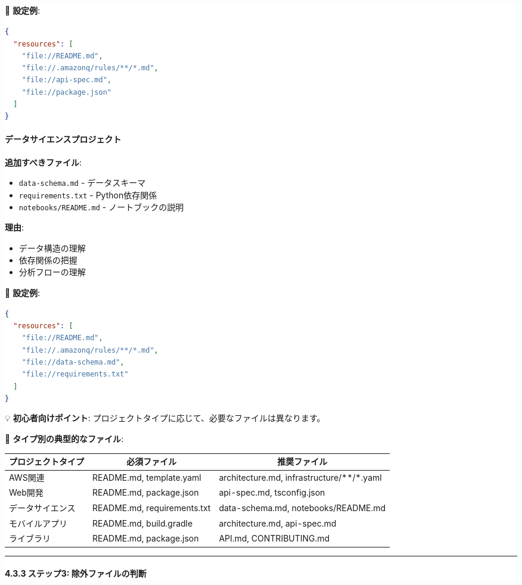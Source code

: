 📝 **設定例**:

```json
{
  "resources": [
    "file://README.md",
    "file://.amazonq/rules/**/*.md",
    "file://api-spec.md",
    "file://package.json"
  ]
}
```

#### データサイエンスプロジェクト

**追加すべきファイル**:
- `data-schema.md` - データスキーマ
- `requirements.txt` - Python依存関係
- `notebooks/README.md` - ノートブックの説明

**理由**:
- データ構造の理解
- 依存関係の把握
- 分析フローの理解

📝 **設定例**:

```json
{
  "resources": [
    "file://README.md",
    "file://.amazonq/rules/**/*.md",
    "file://data-schema.md",
    "file://requirements.txt"
  ]
}
```

💡 **初心者向けポイント**: プロジェクトタイプに応じて、必要なファイルは異なります。

📝 **タイプ別の典型的なファイル**:

| プロジェクトタイプ | 必須ファイル | 推奨ファイル |
|------------------|------------|------------|
| AWS関連 | README.md, template.yaml | architecture.md, infrastructure/**/*.yaml |
| Web開発 | README.md, package.json | api-spec.md, tsconfig.json |
| データサイエンス | README.md, requirements.txt | data-schema.md, notebooks/README.md |
| モバイルアプリ | README.md, build.gradle | architecture.md, api-spec.md |
| ライブラリ | README.md, package.json | API.md, CONTRIBUTING.md |

---

#### 4.3.3 ステップ3: 除外ファイルの判断
